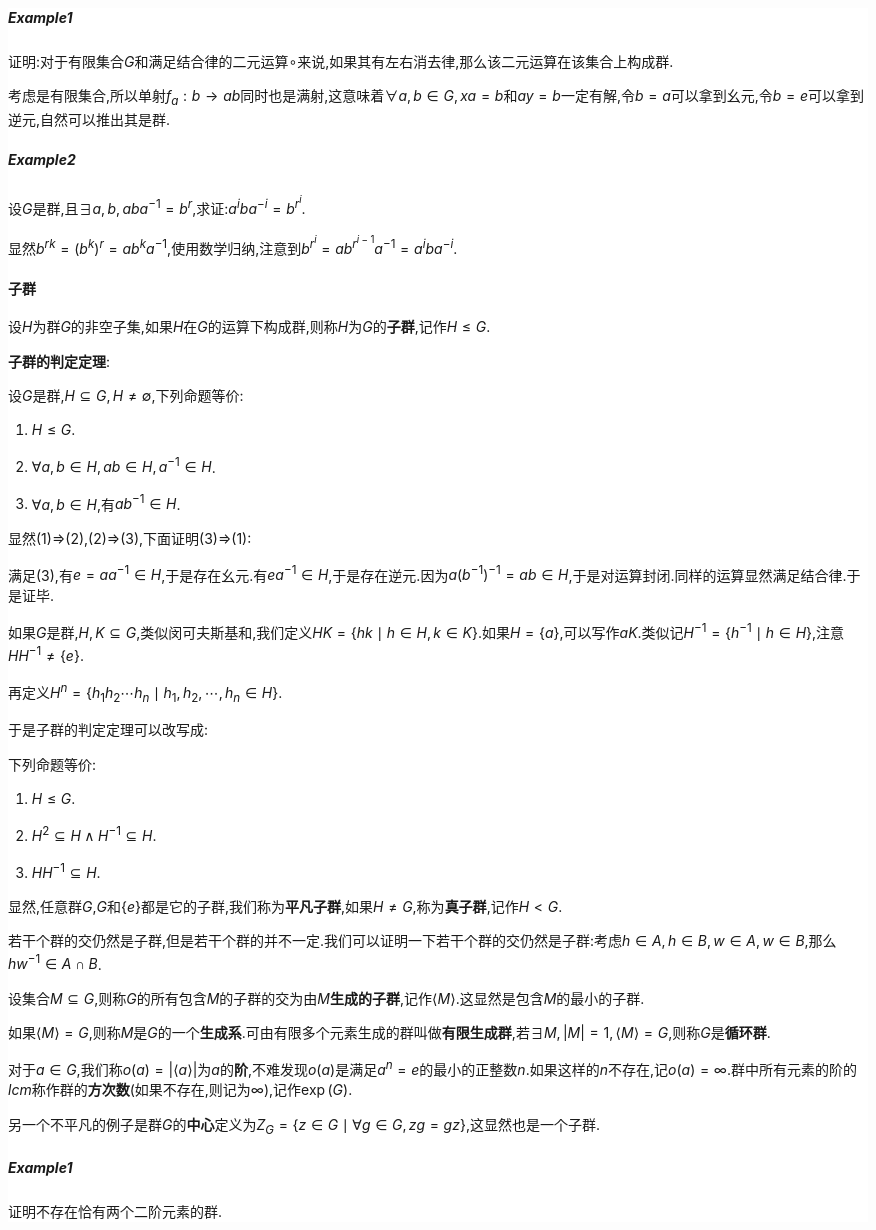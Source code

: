 ##### Example1
证明:对于有限集合$G$和满足结合律的二元运算$\circ$来说,如果其有左右消去律,那么该二元运算在该集合上构成群.

考虑是有限集合,所以单射$f_a : b \rightarrow ab$同时也是满射,这意味着$\forall a , b \in G , xa = b$和$ay = b$一定有解,令$b = a$可以拿到幺元,令$b = e$可以拿到逆元,自然可以推出其是群.

##### Example2
设$G$是群,且$\exists a , b , aba^{ - 1 } = b^r$,求证:$a^i ba^{ - i } = b^{ r^i }$.

显然$b^{ rk } = ( b^k )^r = ab^k a^{ - 1 }$,使用数学归纳,注意到$b^{ r^i } = ab^{ r^{ i - 1 } } a^{ - 1 } = a^i ba^{ - i }$.

#### 子群
设$H$为群$G$的非空子集,如果$H$在$G$的运算下构成群,则称$H$为$G$的**子群**,记作$H \leq G$.

**子群的判定定理**:

设$G$是群,$H \subseteq G , H \ne \emptyset$,下列命题等价:

1. $H \leq G$.

2. $\forall a , b \in H , ab \in H , a^{ - 1 } \in H$.

3. $\forall a , b \in H$,有$ab^{ - 1 } \in H$.

显然(1)$\Rightarrow$(2),(2)$\Rightarrow$(3),下面证明(3)$\Rightarrow$(1):

满足(3),有$e = aa^{ - 1 } \in H$,于是存在幺元.有$ea^{ - 1 } \in H$,于是存在逆元.因为$a ( b^{ - 1 } )^{ - 1 } = ab \in H$,于是对运算封闭.同样的运算显然满足结合律.于是证毕.

如果$G$是群,$H , K \subseteq G$,类似闵可夫斯基和,我们定义$HK = \{ hk \mid h \in H , k \in K \}$.如果$H = \{ a \}$,可以写作$aK$.类似记$H^{ - 1 } = \{ h^{ - 1 } \mid h \in H \}$,注意$HH^{ - 1 } \ne \{ e \}$.

再定义$H^n = \{ h_1 h_2 \cdots h_n \mid h_1 , h_2 , \cdots , h_n \in H \}$.

于是子群的判定定理可以改写成:

下列命题等价:

1. $H \leq G$.

2. $H^2 \subseteq H \land H^{ - 1 } \subseteq H$.

3. $HH^{ - 1 } \subseteq H$.

显然,任意群$G$,$G$和$\{ e \}$都是它的子群,我们称为**平凡子群**,如果$H \ne G$,称为**真子群**,记作$H < G$.

若干个群的交仍然是子群,但是若干个群的并不一定.我们可以证明一下若干个群的交仍然是子群:考虑$h \in A , h \in B , w \in A , w \in B$,那么$hw^{ - 1 } \in A \cap B$.

设集合$M \subseteq G$,则称$G$的所有包含$M$的子群的交为由$M$**生成的子群**,记作$\langle M \rangle$.这显然是包含$M$的最小的子群.

如果$\langle M \rangle = G$,则称$M$是$G$的一个**生成系**.可由有限多个元素生成的群叫做**有限生成群**,若$\exists M , | M | = 1 , \langle M \rangle = G$,则称$G$是**循环群**.

对于$a \in G$,我们称$o ( a ) = | \langle a \rangle |$为$a$的**阶**,不难发现$o ( a )$是满足$a^n = e$的最小的正整数$n$.如果这样的$n$不存在,记$o ( a ) = \infty$.群中所有元素的阶的$lcm$称作群的**方次数**(如果不存在,则记为$\infty$),记作$\exp ( G )$.

另一个不平凡的例子是群$G$的**中心**定义为$Z_G = \{ z \in G \mid \forall g \in G , zg = gz \}$,这显然也是一个子群.

##### Example1
证明不存在恰有两个二阶元素的群.
